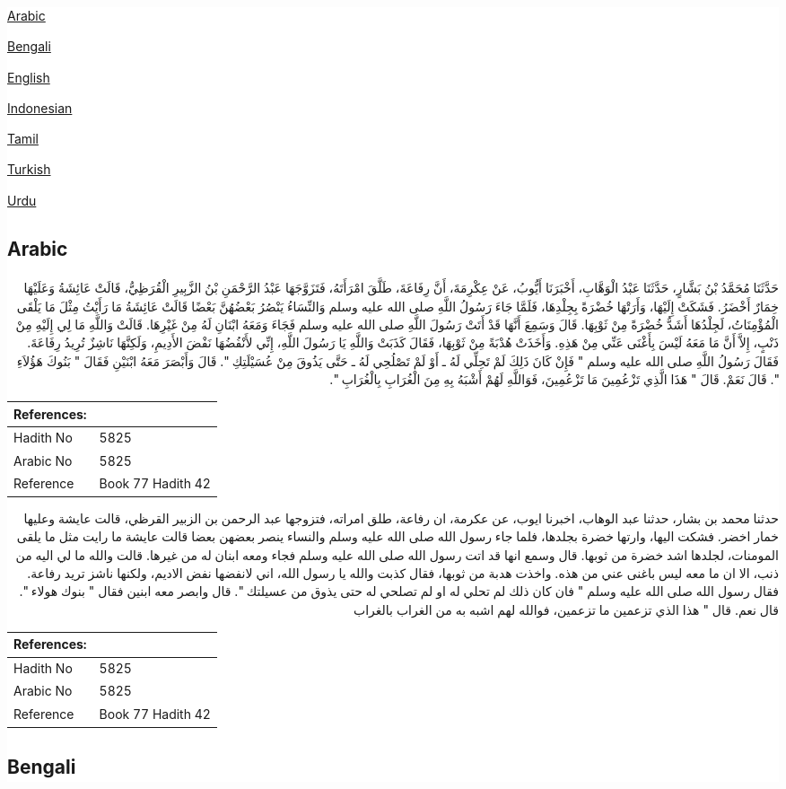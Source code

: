 [Arabic](#arabic)

[Bengali](#bengali)

[English](#english)

[Indonesian](#indonesian)

[Tamil](#tamil)

[Turkish](#turkish)

[Urdu](#urdu)

## Arabic


<div dir="rtl" lang="ar" style={{fontSize:'larger',backgroundColor:'#f8f9fa',padding:20}}>
حَدَّثَنَا مُحَمَّدُ بْنُ بَشَّارٍ، حَدَّثَنَا عَبْدُ الْوَهَّابِ، أَخْبَرَنَا أَيُّوبُ، عَنْ عِكْرِمَةَ، أَنَّ رِفَاعَةَ، طَلَّقَ امْرَأَتَهُ، فَتَزَوَّجَهَا عَبْدُ الرَّحْمَنِ بْنُ الزَّبِيرِ الْقُرَظِيُّ، قَالَتْ عَائِشَةُ وَعَلَيْهَا خِمَارٌ أَخْضَرُ‏.‏ فَشَكَتْ إِلَيْهَا، وَأَرَتْهَا خُضْرَةً بِجِلْدِهَا، فَلَمَّا جَاءَ رَسُولُ اللَّهِ صلى الله عليه وسلم وَالنِّسَاءُ يَنْصُرُ بَعْضُهُنَّ بَعْضًا قَالَتْ عَائِشَةُ مَا رَأَيْتُ مِثْلَ مَا يَلْقَى الْمُؤْمِنَاتُ، لَجِلْدُهَا أَشَدُّ خُضْرَةً مِنْ ثَوْبِهَا‏.‏ قَالَ وَسَمِعَ أَنَّهَا قَدْ أَتَتْ رَسُولَ اللَّهِ صلى الله عليه وسلم فَجَاءَ وَمَعَهُ ابْنَانِ لَهُ مِنْ غَيْرِهَا‏.‏ قَالَتْ وَاللَّهِ مَا لِي إِلَيْهِ مِنْ ذَنْبٍ، إِلاَّ أَنَّ مَا مَعَهُ لَيْسَ بِأَغْنَى عَنِّي مِنْ هَذِهِ‏.‏ وَأَخَذَتْ هُدْبَةً مِنْ ثَوْبِهَا، فَقَالَ كَذَبَتْ وَاللَّهِ يَا رَسُولَ اللَّهِ، إِنِّي لأَنْفُضُهَا نَفْضَ الأَدِيمِ، وَلَكِنَّهَا نَاشِزٌ تُرِيدُ رِفَاعَةَ‏.‏ فَقَالَ رَسُولُ اللَّهِ صلى الله عليه وسلم ‏"‏ فَإِنْ كَانَ ذَلِكَ لَمْ تَحِلِّي لَهُ ـ أَوْ لَمْ تَصْلُحِي لَهُ ـ حَتَّى يَذُوقَ مِنْ عُسَيْلَتِكِ ‏"‏‏.‏ قَالَ وَأَبْصَرَ مَعَهُ ابْنَيْنِ فَقَالَ ‏"‏ بَنُوكَ هَؤُلاَءِ ‏"‏‏.‏ قَالَ نَعَمْ‏.‏ قَالَ ‏"‏ هَذَا الَّذِي تَزْعُمِينَ مَا تَزْعُمِينَ، فَوَاللَّهِ لَهُمْ أَشْبَهُ بِهِ مِنَ الْغُرَابِ بِالْغُرَابِ ‏"‏‏.‏
</div>
<div style={{backgroundColor:'#f8f9fa',padding:20, marginBottom: 10}}><table> <thead> <tr> <th>References:</th> <th></th> </tr> </thead> <tbody><tr><td>Hadith No</td><td>5825</td></tr><tr><td>Arabic No</td><td>5825</td></tr><tr><td>Reference</td><td>Book 77 Hadith 42</td></tr></tbody></table></div>


<div dir="rtl" lang="ar" style={{fontSize:'larger',backgroundColor:'#f8f9fa',padding:20}}>
حدثنا محمد بن بشار، حدثنا عبد الوهاب، اخبرنا ايوب، عن عكرمة، ان رفاعة، طلق امراته، فتزوجها عبد الرحمن بن الزبير القرظي، قالت عايشة وعليها خمار اخضر. فشكت اليها، وارتها خضرة بجلدها، فلما جاء رسول الله صلى الله عليه وسلم والنساء ينصر بعضهن بعضا قالت عايشة ما رايت مثل ما يلقى المومنات، لجلدها اشد خضرة من ثوبها. قال وسمع انها قد اتت رسول الله صلى الله عليه وسلم فجاء ومعه ابنان له من غيرها. قالت والله ما لي اليه من ذنب، الا ان ما معه ليس باغنى عني من هذه. واخذت هدبة من ثوبها، فقال كذبت والله يا رسول الله، اني لانفضها نفض الاديم، ولكنها ناشز تريد رفاعة. فقال رسول الله صلى الله عليه وسلم " فان كان ذلك لم تحلي له او لم تصلحي له حتى يذوق من عسيلتك ". قال وابصر معه ابنين فقال " بنوك هولاء ". قال نعم. قال " هذا الذي تزعمين ما تزعمين، فوالله لهم اشبه به من الغراب بالغراب
</div>
<div style={{backgroundColor:'#f8f9fa',padding:20, marginBottom: 10}}><table> <thead> <tr> <th>References:</th> <th></th> </tr> </thead> <tbody><tr><td>Hadith No</td><td>5825</td></tr><tr><td>Arabic No</td><td>5825</td></tr><tr><td>Reference</td><td>Book 77 Hadith 42</td></tr></tbody></table></div>

## Bengali


<div dir="ltr" lang="bn" style={{fontSize:'larger',backgroundColor:'#f8f9fa',padding:20}}>
